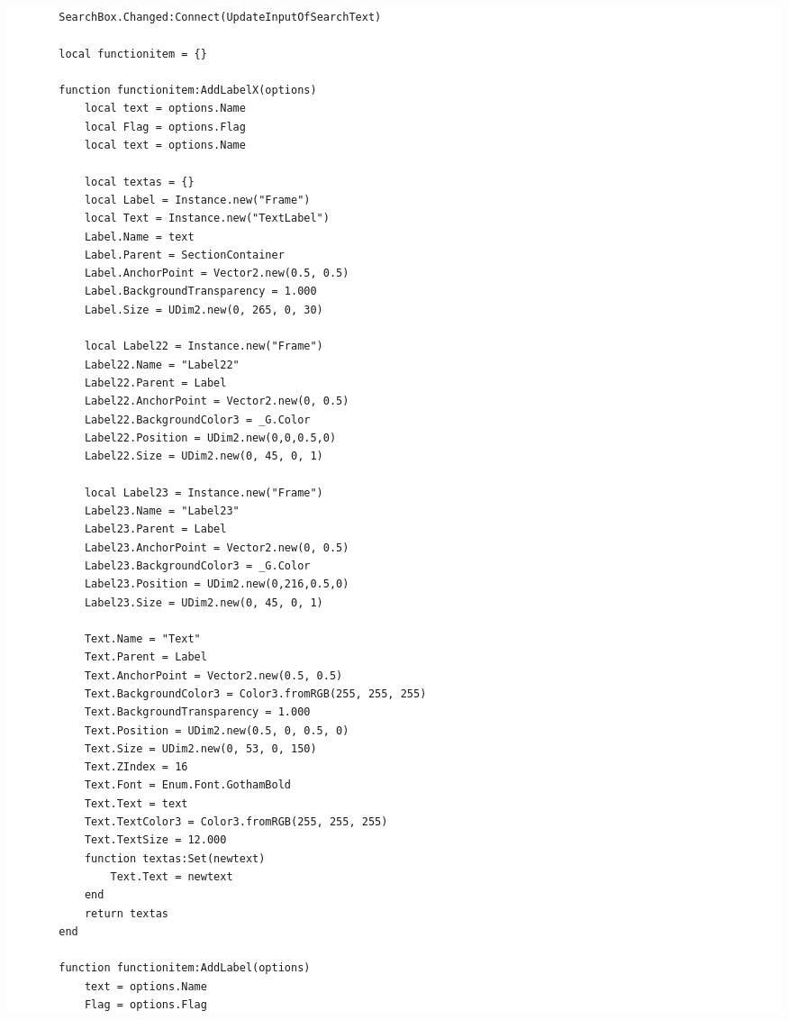 
			SearchBox.Changed:Connect(UpdateInputOfSearchText)

			local functionitem = {}

			function functionitem:AddLabelX(options)
				local text = options.Name
				local Flag = options.Flag
				local text = options.Name

				local textas = {}
				local Label = Instance.new("Frame")
				local Text = Instance.new("TextLabel")
				Label.Name = text
				Label.Parent = SectionContainer
				Label.AnchorPoint = Vector2.new(0.5, 0.5)
				Label.BackgroundTransparency = 1.000
				Label.Size = UDim2.new(0, 265, 0, 30)

				local Label22 = Instance.new("Frame")
				Label22.Name = "Label22"
				Label22.Parent = Label
				Label22.AnchorPoint = Vector2.new(0, 0.5)
				Label22.BackgroundColor3 = _G.Color
				Label22.Position = UDim2.new(0,0,0.5,0)
				Label22.Size = UDim2.new(0, 45, 0, 1)

				local Label23 = Instance.new("Frame")
				Label23.Name = "Label23"
				Label23.Parent = Label
				Label23.AnchorPoint = Vector2.new(0, 0.5)
				Label23.BackgroundColor3 = _G.Color
				Label23.Position = UDim2.new(0,216,0.5,0)
				Label23.Size = UDim2.new(0, 45, 0, 1)

				Text.Name = "Text"
				Text.Parent = Label
				Text.AnchorPoint = Vector2.new(0.5, 0.5)
				Text.BackgroundColor3 = Color3.fromRGB(255, 255, 255)
				Text.BackgroundTransparency = 1.000
				Text.Position = UDim2.new(0.5, 0, 0.5, 0)
				Text.Size = UDim2.new(0, 53, 0, 150)
				Text.ZIndex = 16
				Text.Font = Enum.Font.GothamBold
				Text.Text = text
				Text.TextColor3 = Color3.fromRGB(255, 255, 255)
				Text.TextSize = 12.000
				function textas:Set(newtext)
					Text.Text = newtext
				end
				return textas
			end

			function functionitem:AddLabel(options)
				text = options.Name
				Flag = options.Flag
